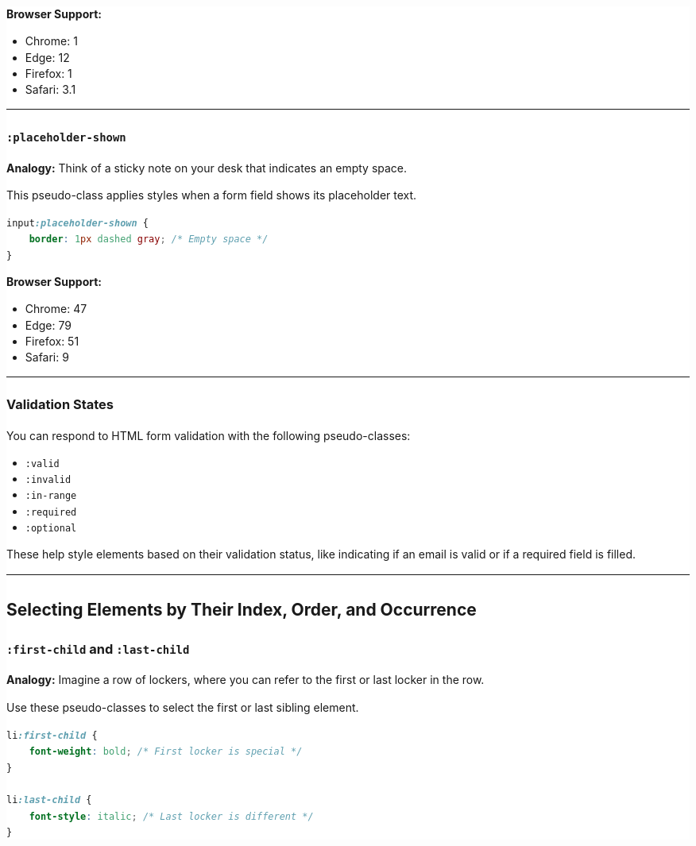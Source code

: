 **Browser Support:**
- Chrome: 1
- Edge: 12
- Firefox: 1
- Safari: 3.1

---

### `:placeholder-shown`

**Analogy:** Think of a sticky note on your desk that indicates an empty space. 

This pseudo-class applies styles when a form field shows its placeholder text.

```css
input:placeholder-shown {
    border: 1px dashed gray; /* Empty space */
}
```

**Browser Support:**
- Chrome: 47
- Edge: 79
- Firefox: 51
- Safari: 9

---

### Validation States

You can respond to HTML form validation with the following pseudo-classes:

- `:valid`
- `:invalid`
- `:in-range`
- `:required`
- `:optional`

These help style elements based on their validation status, like indicating if an email is valid or if a required field is filled.

---

## Selecting Elements by Their Index, Order, and Occurrence

### `:first-child` and `:last-child`

**Analogy:** Imagine a row of lockers, where you can refer to the first or last locker in the row.

Use these pseudo-classes to select the first or last sibling element.

```css
li:first-child {
    font-weight: bold; /* First locker is special */
}

li:last-child {
    font-style: italic; /* Last locker is different */
}
```
